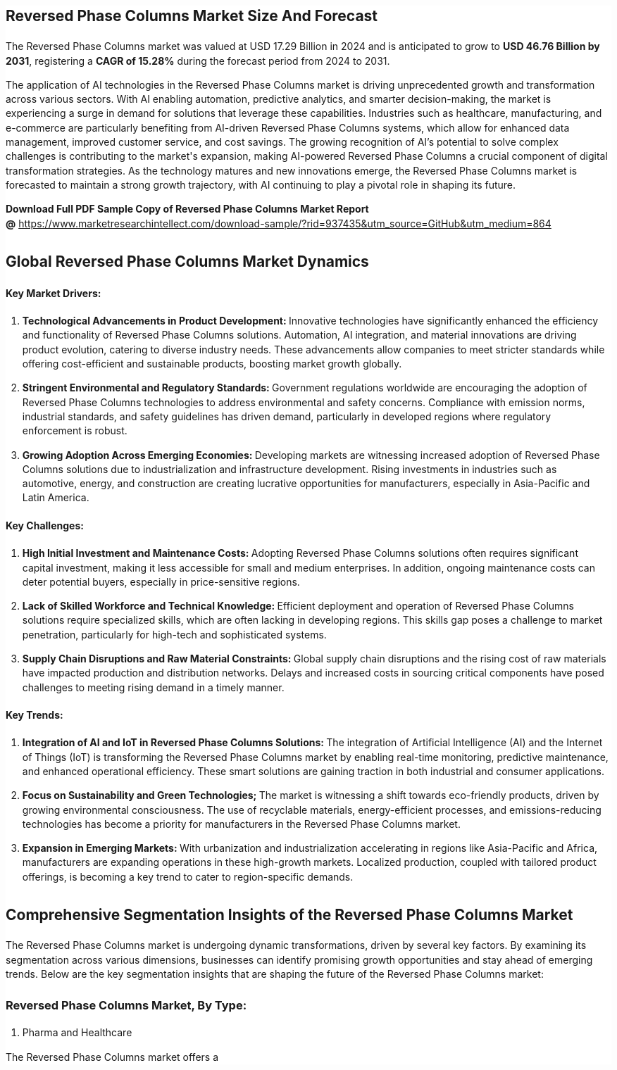 <h2>Reversed Phase Columns Market Size And Forecast</h2><p>The Reversed Phase Columns market was valued at USD 17.29 Billion in 2024 and is anticipated to grow to <strong>USD 46.76 Billion by 2031</strong>, registering a <strong>CAGR of 15.28%</strong> during the forecast period from 2024 to 2031.</p><p>The application of AI technologies in the Reversed Phase Columns market is driving unprecedented growth and transformation across various sectors. With AI enabling automation, predictive analytics, and smarter decision-making, the market is experiencing a surge in demand for solutions that leverage these capabilities. Industries such as healthcare, manufacturing, and e-commerce are particularly benefiting from AI-driven Reversed Phase Columns systems, which allow for enhanced data management, improved customer service, and cost savings. The growing recognition of AI’s potential to solve complex challenges is contributing to the market's expansion, making AI-powered Reversed Phase Columns a crucial component of digital transformation strategies. As the technology matures and new innovations emerge, the Reversed Phase Columns market is forecasted to maintain a strong growth trajectory, with AI continuing to play a pivotal role in shaping its future.</p><p><strong>Download Full PDF Sample Copy of Reversed Phase Columns Market Report @</strong>&nbsp;<a href="https://www.marketresearchintellect.com/download-sample/?rid=937435&amp;utm_source=GitHub&amp;utm_medium=864">https://www.marketresearchintellect.com/download-sample/?rid=937435&amp;utm_source=GitHub&amp;utm_medium=864</a></p><h2>Global Reversed Phase Columns Market Dynamics</h2><h4><strong>Key Market Drivers:</strong></h4><ol><li><p><strong>Technological Advancements in Product Development:&nbsp;</strong>Innovative technologies have significantly enhanced the efficiency and functionality of Reversed Phase Columns solutions. Automation, AI integration, and material innovations are driving product evolution, catering to diverse industry needs. These advancements allow companies to meet stricter standards while offering cost-efficient and sustainable products, boosting market growth globally.</p></li><li><p><strong>Stringent Environmental and Regulatory Standards:&nbsp;</strong>Government regulations worldwide are encouraging the adoption of Reversed Phase Columns technologies to address environmental and safety concerns. Compliance with emission norms, industrial standards, and safety guidelines has driven demand, particularly in developed regions where regulatory enforcement is robust.</p></li><li><p><strong>Growing Adoption Across Emerging Economies:&nbsp;</strong>Developing markets are witnessing increased adoption of Reversed Phase Columns solutions due to industrialization and infrastructure development. Rising investments in industries such as automotive, energy, and construction are creating lucrative opportunities for manufacturers, especially in Asia-Pacific and Latin America.</p></li></ol><h4><strong>Key Challenges:</strong></h4><ol><li><p><strong>High Initial Investment and Maintenance Costs:&nbsp;</strong>Adopting Reversed Phase Columns solutions often requires significant capital investment, making it less accessible for small and medium enterprises. In addition, ongoing maintenance costs can deter potential buyers, especially in price-sensitive regions.</p></li><li><p><strong>Lack of Skilled Workforce and Technical Knowledge:&nbsp;</strong>Efficient deployment and operation of Reversed Phase Columns solutions require specialized skills, which are often lacking in developing regions. This skills gap poses a challenge to market penetration, particularly for high-tech and sophisticated systems.</p></li><li><p><strong>Supply Chain Disruptions and Raw Material Constraints:&nbsp;</strong>Global supply chain disruptions and the rising cost of raw materials have impacted production and distribution networks. Delays and increased costs in sourcing critical components have posed challenges to meeting rising demand in a timely manner.</p></li></ol><h4><strong>Key Trends:</strong></h4><ol><li><p><strong>Integration of AI and IoT in Reversed Phase Columns Solutions:&nbsp;</strong>The integration of Artificial Intelligence (AI) and the Internet of Things (IoT) is transforming the Reversed Phase Columns market by enabling real-time monitoring, predictive maintenance, and enhanced operational efficiency. These smart solutions are gaining traction in both industrial and consumer applications.</p></li><li><p><strong>Focus on Sustainability and Green Technologies;&nbsp;</strong>The market is witnessing a shift towards eco-friendly products, driven by growing environmental consciousness. The use of recyclable materials, energy-efficient processes, and emissions-reducing technologies has become a priority for manufacturers in the Reversed Phase Columns market.</p></li><li><p><strong>Expansion in Emerging Markets:&nbsp;</strong>With urbanization and industrialization accelerating in regions like Asia-Pacific and Africa, manufacturers are expanding operations in these high-growth markets. Localized production, coupled with tailored product offerings, is becoming a key trend to cater to region-specific demands.</p></li></ol><div class="article-main__content" data-test-id="publishing-text-block"><h2>Comprehensive Segmentation Insights of the Reversed Phase Columns Market</h2><p>The Reversed Phase Columns market is undergoing dynamic transformations, driven by several key factors. By examining its segmentation across various dimensions, businesses can identify promising growth opportunities and stay ahead of emerging trends. Below are the key segmentation insights that are shaping the future of the Reversed Phase Columns market:</p><h3><strong>Reversed Phase Columns Market, By Type:<br /></strong></h3><ol><li>Pharma and Healthcare</li></ol><p>The Reversed Phase Columns market offers a